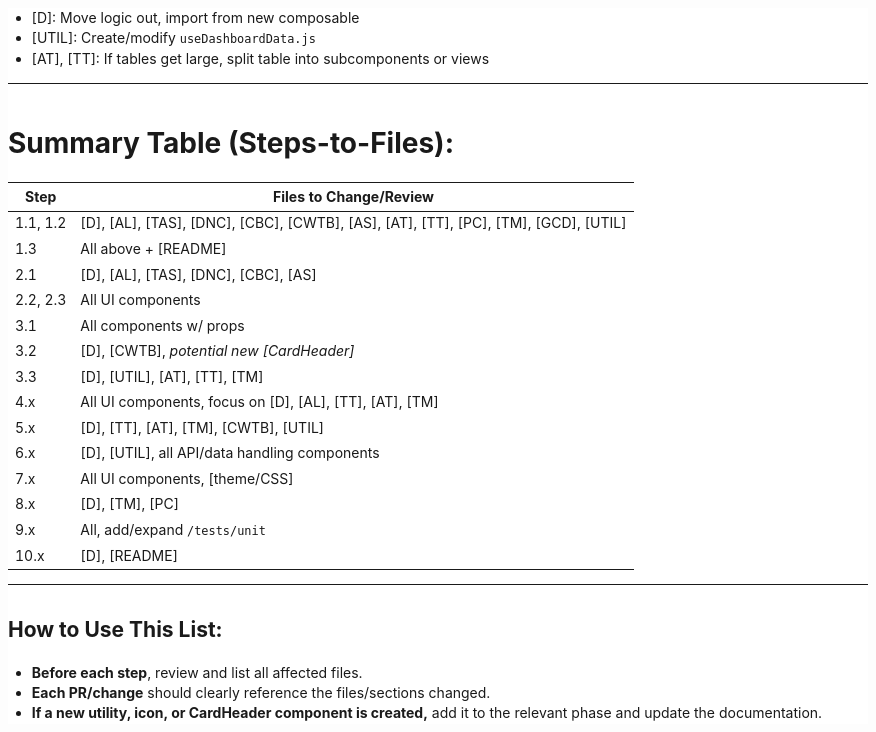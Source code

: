 - \[D]: Move logic out, import from new composable
- \[UTIL]: Create/modify `useDashboardData.js`
- \[AT], \[TT]: If tables get large, split table into subcomponents or views

---

# **Summary Table (Steps-to-Files):**

| Step     | Files to Change/Review                                                                           |
| -------- | ------------------------------------------------------------------------------------------------ |
| 1.1, 1.2 | \[D], \[AL], \[TAS], \[DNC], \[CBC], \[CWTB], \[AS], \[AT], \[TT], \[PC], \[TM], \[GCD], \[UTIL] |
| 1.3      | All above + \[README]                                                                            |
| 2.1      | \[D], \[AL], \[TAS], \[DNC], \[CBC], \[AS]                                                       |
| 2.2, 2.3 | All UI components                                                                                |
| 3.1      | All components w/ props                                                                          |
| 3.2      | \[D], \[CWTB], _potential new \[CardHeader]_                                                     |
| 3.3      | \[D], \[UTIL], \[AT], \[TT], \[TM]                                                               |
| 4.x      | All UI components, focus on \[D], \[AL], \[TT], \[AT], \[TM]                                     |
| 5.x      | \[D], \[TT], \[AT], \[TM], \[CWTB], \[UTIL]                                                      |
| 6.x      | \[D], \[UTIL], all API/data handling components                                                  |
| 7.x      | All UI components, \[theme/CSS]                                                                  |
| 8.x      | \[D], \[TM], \[PC]                                                                               |
| 9.x      | All, add/expand `/tests/unit`                                                                    |
| 10.x     | \[D], \[README]                                                                                  |

---

## **How to Use This List:**

- **Before each step**, review and list all affected files.
- **Each PR/change** should clearly reference the files/sections changed.
- **If a new utility, icon, or CardHeader component is created,** add it to the relevant phase and update the documentation.

